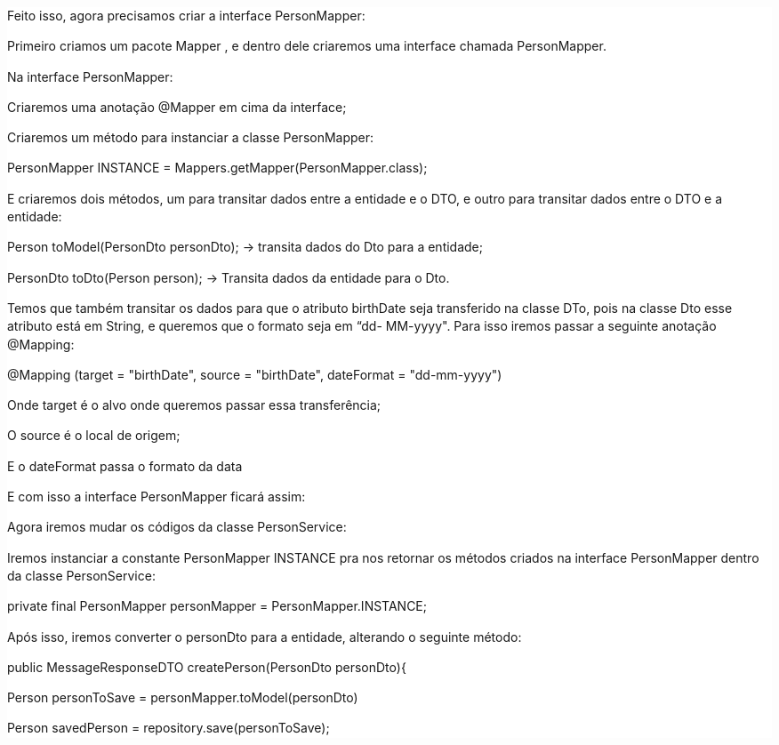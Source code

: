 </configuration> 

</plugin> 

</plugins> 

</build> 

 

Feito isso, agora precisamos criar a interface PersonMapper: 

Primeiro criamos um pacote Mapper , e dentro dele criaremos uma interface chamada PersonMapper. 

 

Na interface PersonMapper: 

Criaremos uma anotação @Mapper em cima da interface; 

Criaremos um método para instanciar a classe PersonMapper: 

PersonMapper INSTANCE = Mappers.getMapper(PersonMapper.class); 

E criaremos dois métodos, um para transitar dados entre a entidade e o DTO, e outro para transitar dados entre o DTO e a entidade: 

 Person toModel(PersonDto personDto);  -> transita dados do Dto para a entidade; 

PersonDto toDto(Person person);   -> Transita dados da entidade para o Dto. 

Temos que também transitar os dados para que o atributo birthDate seja transferido na classe DTo, pois na classe Dto esse atributo está em String, e queremos que o formato seja em “dd- MM-yyyy". Para isso iremos passar a seguinte anotação @Mapping: 

@Mapping (target = "birthDate", source = "birthDate", dateFormat = "dd-mm-yyyy") 

Onde target é o alvo onde queremos passar essa transferência; 

O source é o local de origem; 

E o dateFormat passa o formato da data 

E com isso a interface PersonMapper ficará assim: 

 

 

Agora iremos mudar os códigos da classe PersonService: 

 

Iremos instanciar a constante PersonMapper INSTANCE pra nos retornar os métodos criados na interface PersonMapper dentro da classe PersonService: 

private final PersonMapper personMapper = PersonMapper.INSTANCE; 

Após isso, iremos converter o personDto para a entidade, alterando o seguinte método: 

public MessageResponseDTO createPerson(PersonDto personDto){ 

 Person personToSave = personMapper.toModel(personDto)  

 Person savedPerson = repository.save(personToSave); 

 
